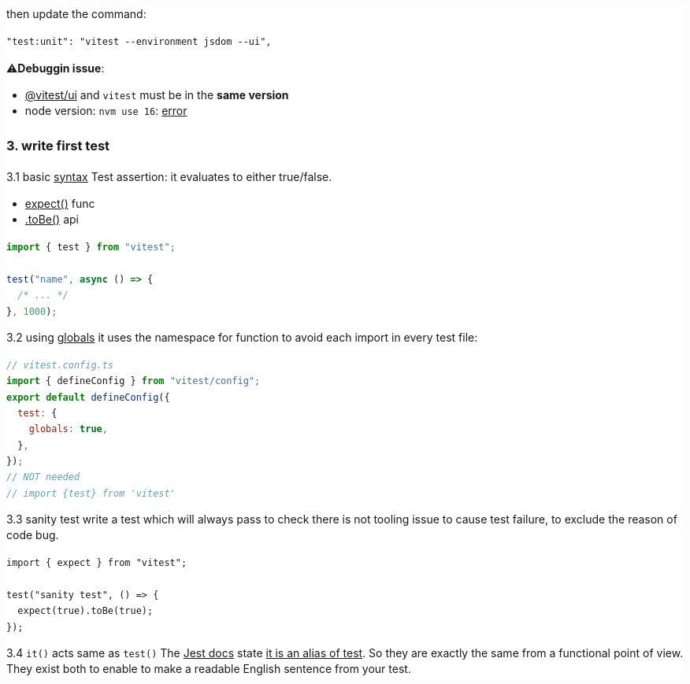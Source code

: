 then update the command:

```
"test:unit": "vitest --environment jsdom --ui",
```

⚠️**Debuggin issue**:

- [@vitest/ui](https://vitest.dev/guide/ui) and `vitest` must be in the **same version**
- node version: `nvm use 16`: [error](https://stackoverflow.com/questions/69062820/error-cannot-find-module-timers-promises)

### 3. write first test

3.1 basic [syntax](https://vitest.dev/guide/)
Test assertion: it evaluates to either true/false.

- [expect()](https://vitest.dev/api/expect.html) func
- [.toBe()](https://vitest.dev/api/expect.html#tobe) api

```js
import { test } from "vitest";

test("name", async () => {
  /* ... */
}, 1000);
```

3.2 using [globals](https://vitest.dev/config/#globals)
it uses the namespace for function to avoid each import in every test file:

```js
// vitest.config.ts
import { defineConfig } from "vitest/config";
export default defineConfig({
  test: {
    globals: true,
  },
});
// NOT needed
// import {test} from 'vitest'
```

3.3 sanity test
write a test which will always pass to check there is not tooling issue to cause test failure, to exclude the reason of code bug.

```
import { expect } from "vitest";

test("sanity test", () => {
  expect(true).toBe(true);
});
```

3.4 `it()` acts same as `test()`
The [Jest docs](https://jestjs.io/docs/api) state [it is an alias of test](https://jestjs.io/docs/api#testname-fn-timeout). So they are exactly the same from a functional point of view. They exist both to enable to make a readable English sentence from your test.
